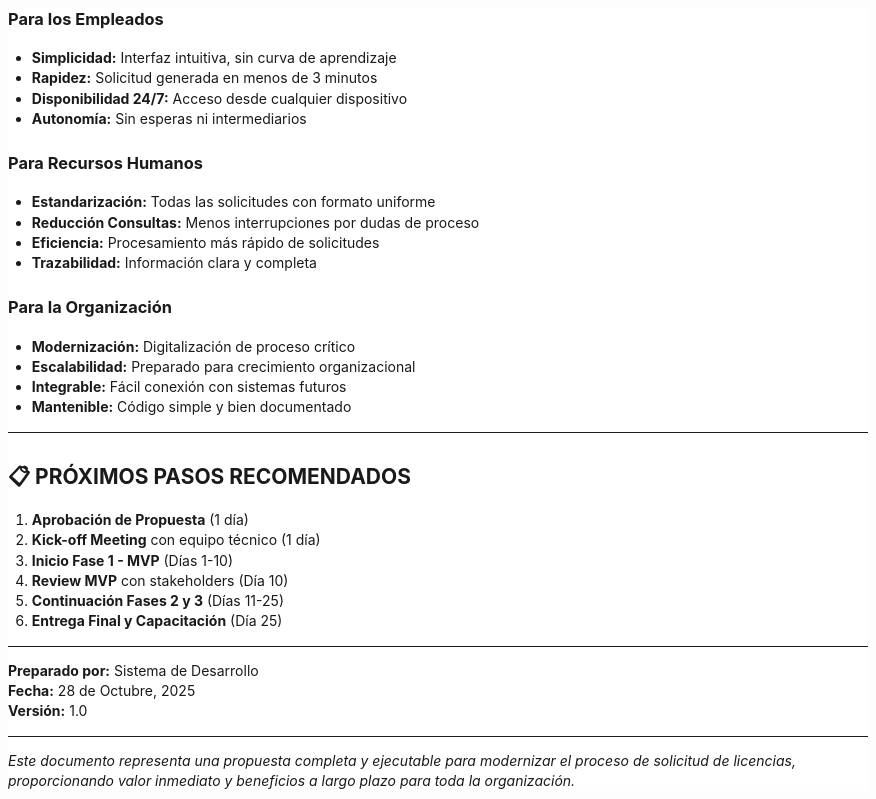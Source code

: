 ### Para los Empleados
- **Simplicidad:** Interfaz intuitiva, sin curva de aprendizaje
- **Rapidez:** Solicitud generada en menos de 3 minutos
- **Disponibilidad 24/7:** Acceso desde cualquier dispositivo
- **Autonomía:** Sin esperas ni intermediarios

### Para Recursos Humanos
- **Estandarización:** Todas las solicitudes con formato uniforme
- **Reducción Consultas:** Menos interrupciones por dudas de proceso
- **Eficiencia:** Procesamiento más rápido de solicitudes
- **Trazabilidad:** Información clara y completa

### Para la Organización
- **Modernización:** Digitalización de proceso crítico
- **Escalabilidad:** Preparado para crecimiento organizacional
- **Integrable:** Fácil conexión con sistemas futuros
- **Mantenible:** Código simple y bien documentado

---

## 📋 PRÓXIMOS PASOS RECOMENDADOS

1. **Aprobación de Propuesta** (1 día)
2. **Kick-off Meeting** con equipo técnico (1 día)
3. **Inicio Fase 1 - MVP** (Días 1-10)
4. **Review MVP** con stakeholders (Día 10)
5. **Continuación Fases 2 y 3** (Días 11-25)
6. **Entrega Final y Capacitación** (Día 25)

---

**Preparado por:** Sistema de Desarrollo  
**Fecha:** 28 de Octubre, 2025  
**Versión:** 1.0

---

*Este documento representa una propuesta completa y ejecutable para modernizar el proceso de solicitud de licencias, proporcionando valor inmediato y beneficios a largo plazo para toda la organización.*